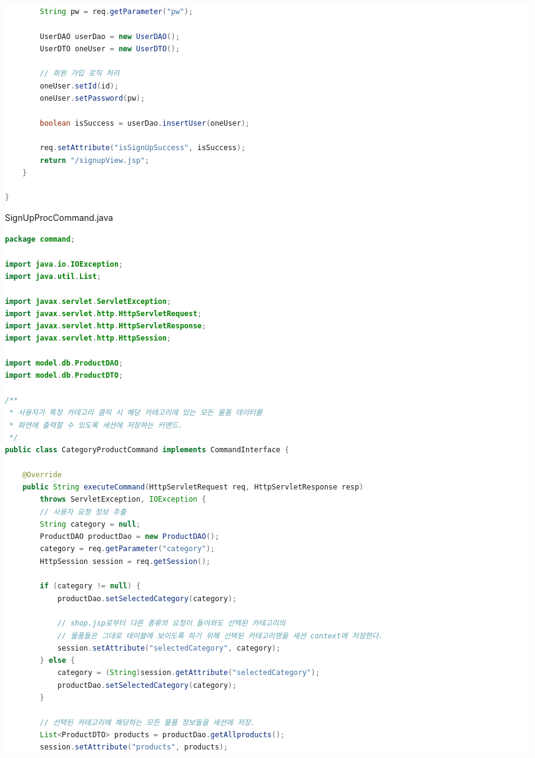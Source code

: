 ```java
		String pw = req.getParameter("pw");
		
		UserDAO userDao = new UserDAO();
		UserDTO oneUser = new UserDTO();
		
		// 회원 가입 로직 처리
		oneUser.setId(id);
		oneUser.setPassword(pw);
		
		boolean isSuccess = userDao.insertUser(oneUser);
		
		req.setAttribute("isSignUpSuccess", isSuccess);
		return "/signupView.jsp";
	}
	
}

```

SignUpProcCommand.java

```java
package command;

import java.io.IOException;
import java.util.List;

import javax.servlet.ServletException;
import javax.servlet.http.HttpServletRequest;
import javax.servlet.http.HttpServletResponse;
import javax.servlet.http.HttpSession;

import model.db.ProductDAO;
import model.db.ProductDTO;

/**
 * 사용자가 특정 카테고리 클릭 시 해당 카테고리에 있는 모든 물품 데이터를 
 * 화면에 출력할 수 있도록 세션에 저장하는 커맨드. 
 */
public class CategoryProductCommand implements CommandInterface {

	@Override
	public String executeCommand(HttpServletRequest req, HttpServletResponse resp)
		throws ServletException, IOException {
		// 사용자 요청 정보 추출
		String category = null;
		ProductDAO productDao = new ProductDAO();
		category = req.getParameter("category");
		HttpSession session = req.getSession();
		
		if (category != null) {
			productDao.setSelectedCategory(category);
			
			// shop.jsp로부터 다른 종류의 요청이 들어와도 선택된 카테고리의 
			// 물품들은 그대로 테이블에 보이도록 하기 위해 선택된 카테고리명을 세션 context에 저장한다. 
			session.setAttribute("selectedCategory", category);
		} else {
			category = (String)session.getAttribute("selectedCategory");
			productDao.setSelectedCategory(category);
		}
		
		// 선택된 카테고리에 해당하는 모든 물품 정보들을 세션에 저장.
		List<ProductDTO> products = productDao.getAllproducts();
		session.setAttribute("products", products);
```